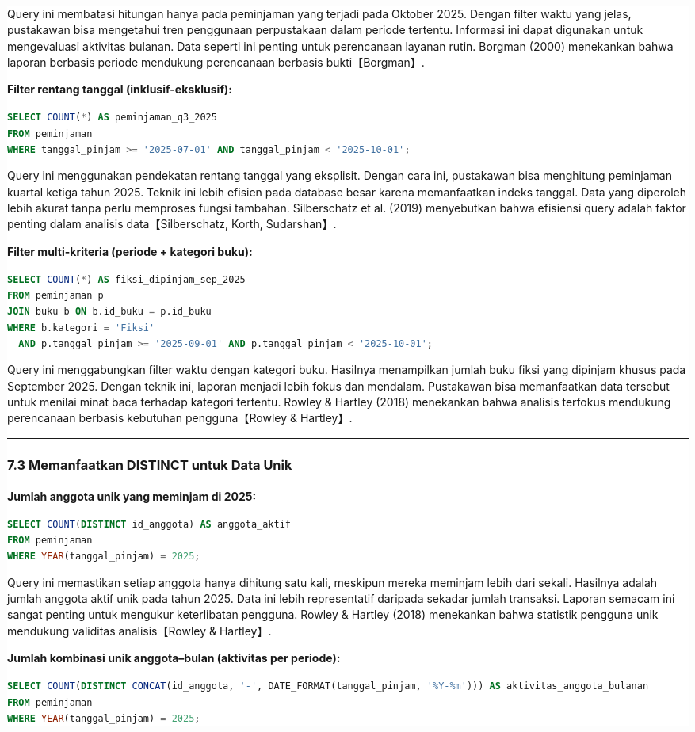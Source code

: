 Query ini membatasi hitungan hanya pada peminjaman yang terjadi pada Oktober 2025. Dengan filter waktu yang jelas, pustakawan bisa mengetahui tren penggunaan perpustakaan dalam periode tertentu. Informasi ini dapat digunakan untuk mengevaluasi aktivitas bulanan. Data seperti ini penting untuk perencanaan layanan rutin. Borgman (2000) menekankan bahwa laporan berbasis periode mendukung perencanaan berbasis bukti【Borgman】.

**Filter rentang tanggal (inklusif-eksklusif):**

```sql
SELECT COUNT(*) AS peminjaman_q3_2025
FROM peminjaman
WHERE tanggal_pinjam >= '2025-07-01' AND tanggal_pinjam < '2025-10-01';
```

Query ini menggunakan pendekatan rentang tanggal yang eksplisit. Dengan cara ini, pustakawan bisa menghitung peminjaman kuartal ketiga tahun 2025. Teknik ini lebih efisien pada database besar karena memanfaatkan indeks tanggal. Data yang diperoleh lebih akurat tanpa perlu memproses fungsi tambahan. Silberschatz et al. (2019) menyebutkan bahwa efisiensi query adalah faktor penting dalam analisis data【Silberschatz, Korth, Sudarshan】.

**Filter multi-kriteria (periode + kategori buku):**

```sql
SELECT COUNT(*) AS fiksi_dipinjam_sep_2025
FROM peminjaman p
JOIN buku b ON b.id_buku = p.id_buku
WHERE b.kategori = 'Fiksi'
  AND p.tanggal_pinjam >= '2025-09-01' AND p.tanggal_pinjam < '2025-10-01';
```

Query ini menggabungkan filter waktu dengan kategori buku. Hasilnya menampilkan jumlah buku fiksi yang dipinjam khusus pada September 2025. Dengan teknik ini, laporan menjadi lebih fokus dan mendalam. Pustakawan bisa memanfaatkan data tersebut untuk menilai minat baca terhadap kategori tertentu. Rowley & Hartley (2018) menekankan bahwa analisis terfokus mendukung perencanaan berbasis kebutuhan pengguna【Rowley & Hartley】.

---

### 7.3 Memanfaatkan DISTINCT untuk Data Unik

**Jumlah anggota unik yang meminjam di 2025:**

```sql
SELECT COUNT(DISTINCT id_anggota) AS anggota_aktif
FROM peminjaman
WHERE YEAR(tanggal_pinjam) = 2025;
```

Query ini memastikan setiap anggota hanya dihitung satu kali, meskipun mereka meminjam lebih dari sekali. Hasilnya adalah jumlah anggota aktif unik pada tahun 2025. Data ini lebih representatif daripada sekadar jumlah transaksi. Laporan semacam ini sangat penting untuk mengukur keterlibatan pengguna. Rowley & Hartley (2018) menekankan bahwa statistik pengguna unik mendukung validitas analisis【Rowley & Hartley】.

**Jumlah kombinasi unik anggota–bulan (aktivitas per periode):**

```sql
SELECT COUNT(DISTINCT CONCAT(id_anggota, '-', DATE_FORMAT(tanggal_pinjam, '%Y-%m'))) AS aktivitas_anggota_bulanan
FROM peminjaman
WHERE YEAR(tanggal_pinjam) = 2025;
```
